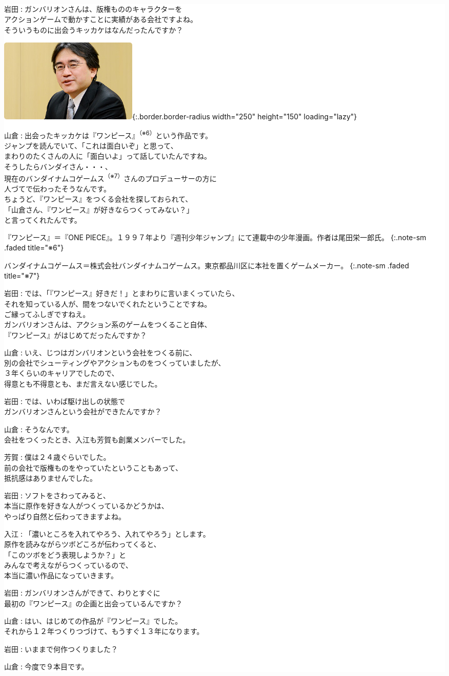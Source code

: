 岩田
: ガンバリオンさんは、版権もののキャラクターを<br>アクションゲームで動かすことに実績がある会社ですよね。<br>そういうものに出会うキッカケはなんだったんですか？

![](/others/interviews/jp/wii/sx3j/vol1/img/photo6.jpg){:.border.border-radius width="250" height="150" loading="lazy"}

山倉
: 出会ったキッカケは『ワンピース』<sup>（※6）</sup>という作品です。<br>ジャンプを読んでいて、「これは面白いぞ」と思って、<br>まわりのたくさんの人に「面白いよ」って話していたんですね。<br>そうしたらバンダイさん・・・、<br>現在のバンダイナムコゲームス<sup>（※7）</sup>さんのプロデューサーの方に<br>人づてで伝わったそうなんです。<br>ちょうど、『ワンピース』をつくる会社を探しておられて、<br>「山倉さん、『ワンピース』が好きならつくってみない？」<br>と言ってくれたんです。

『ワンピース』＝『ONE PIECE』。１９９７年より『週刊少年ジャンプ』にて連載中の少年漫画。作者は尾田栄一郎氏。
{:.note-sm .faded title="※6"}

バンダイナムコゲームス＝株式会社バンダイナムコゲームス。東京都品川区に本社を置くゲームメーカー。
{:.note-sm .faded title="※7"}

岩田
: では、「『ワンピース』好きだ！」とまわりに言いまくっていたら、<br>それを知っている人が、間をつないでくれたということですね。<br>ご縁ってふしぎですねえ。<br>ガンバリオンさんは、アクション系のゲームをつくること自体、<br>『ワンピース』がはじめてだったんですか？

山倉
: いえ、じつはガンバリオンという会社をつくる前に、<br>別の会社でシューティングやアクションものをつくっていましたが、<br>３年くらいのキャリアでしたので、<br>得意とも不得意とも、まだ言えない感じでした。

岩田
: では、いわば駆け出しの状態で<br>ガンバリオンさんという会社ができたんですか？

山倉
: そうなんです。<br>会社をつくったとき、入江も芳賀も創業メンバーでした。

芳賀
: 僕は２４歳ぐらいでした。<br>前の会社で版権ものをやっていたということもあって、<br>抵抗感はありませんでした。

岩田
: ソフトをさわってみると、<br>本当に原作を好きな人がつくっているかどうかは、<br>やっぱり自然と伝わってきますよね。

入江
: 「濃いところを入れてやろう、入れてやろう」とします。<br>原作を読みながらツボどころが伝わってくると、<br>「このツボをどう表現しようか？」と<br>みんなで考えながらつくっているので、<br>本当に濃い作品になっていきます。

岩田
: ガンバリオンさんができて、わりとすぐに<br>最初の『ワンピース』の企画と出会っているんですか？

山倉
: はい、はじめての作品が『ワンピース』でした。<br>それから１２年つくりつづけて、もうすぐ１３年になります。

岩田
: いままで何作つくりました？

山倉
: 今度で９本目です。
